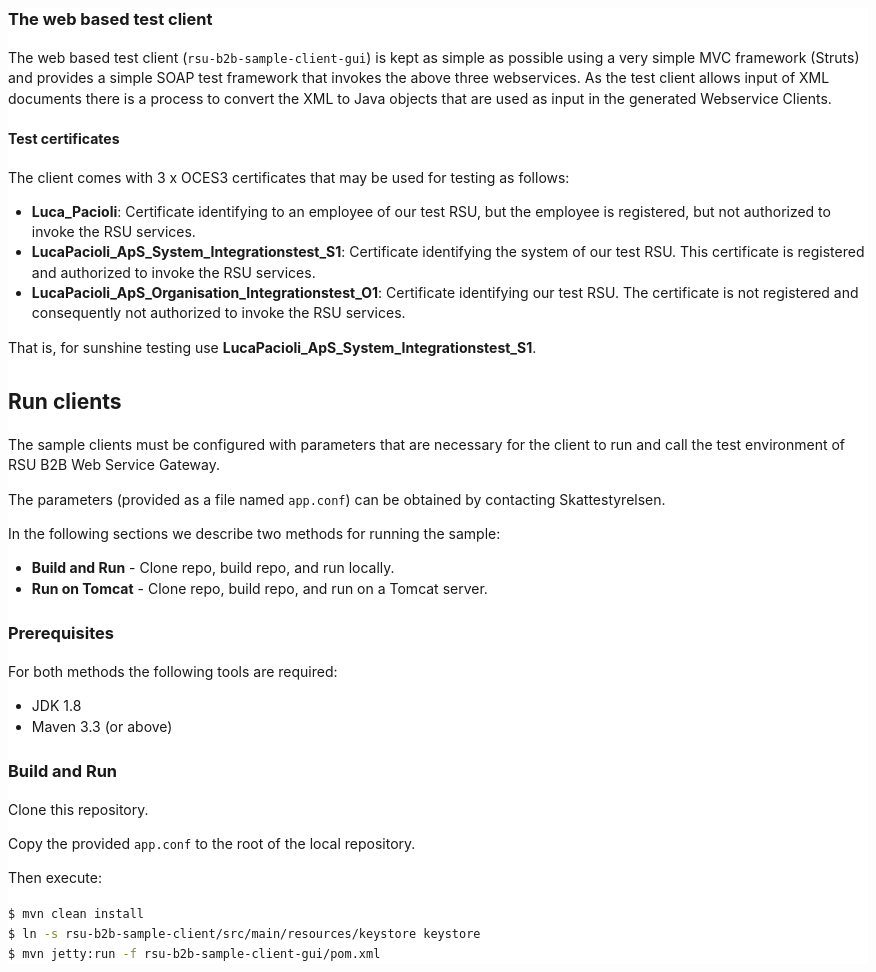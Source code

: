 ### The web based test client

The web based test client (`rsu-b2b-sample-client-gui`) is kept as simple as possible using a very simple 
MVC framework (Struts) and provides a simple SOAP test framework that invokes the above three webservices.
As the test client allows input of XML documents there is a process to convert the XML to Java objects that
are used as input in the generated Webservice Clients.

#### Test certificates

The client comes with 3 x OCES3 certificates that may be used for testing as follows:

* **Luca_Pacioli**: Certificate identifying to an employee of our test RSU, but the employee is registered, but not authorized to invoke the RSU services.
* **LucaPacioli_ApS_System_Integrationstest_S1**: Certificate identifying the system of our test RSU. This certificate is registered and authorized to invoke the RSU services.
* **LucaPacioli_ApS_Organisation_Integrationstest_O1**: Certificate identifying our test RSU. The certificate is not registered and consequently not authorized to invoke the RSU services.

That is, for sunshine testing use **LucaPacioli_ApS_System_Integrationstest_S1**.

## Run clients

The sample clients must be configured with parameters that are necessary for the client to run and
call the test environment of RSU B2B Web Service Gateway. 

The parameters (provided as a file named `app.conf`) can be obtained by contacting Skattestyrelsen.

In the following sections we describe two methods for running the sample:

* **Build and Run** - Clone repo, build repo, and run locally.
* **Run on Tomcat** - Clone repo, build repo, and run on a Tomcat server.

### Prerequisites

For both methods the following tools are required:

* JDK 1.8
* Maven 3.3 (or above)

### Build and Run

Clone this repository. 

Copy the provided `app.conf` to the root of the local repository.

Then execute:

```sh
$ mvn clean install
$ ln -s rsu-b2b-sample-client/src/main/resources/keystore keystore
$ mvn jetty:run -f rsu-b2b-sample-client-gui/pom.xml
```
